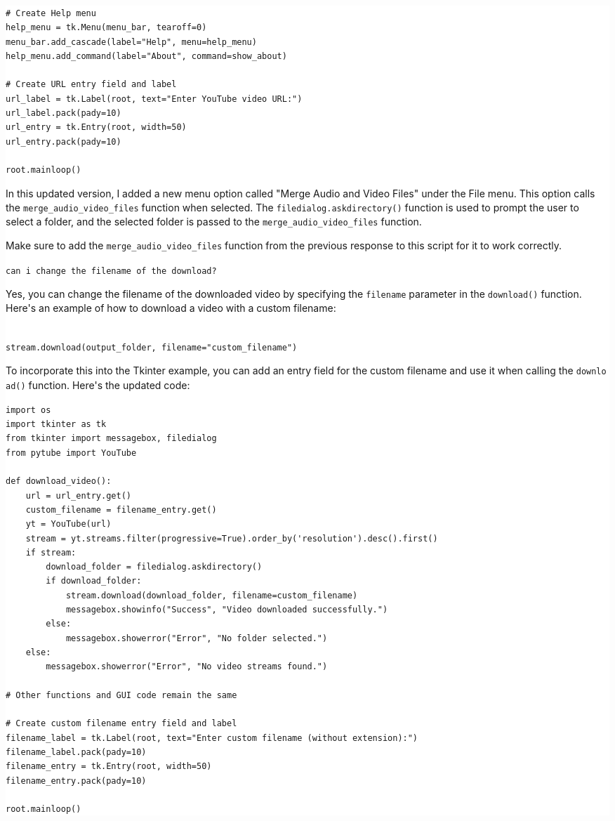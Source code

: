 ```
# Create Help menu
help_menu = tk.Menu(menu_bar, tearoff=0)
menu_bar.add_cascade(label="Help", menu=help_menu)
help_menu.add_command(label="About", command=show_about)

# Create URL entry field and label
url_label = tk.Label(root, text="Enter YouTube video URL:")
url_label.pack(pady=10)
url_entry = tk.Entry(root, width=50)
url_entry.pack(pady=10)

root.mainloop()
```

In this updated version, I added a new menu option called "Merge Audio and Video Files" under the File menu. This option calls the `merge_audio_video_files` function when selected. The `filedialog.askdirectory()` function is used to prompt the user to select a folder, and the selected folder is passed to the `merge_audio_video_files` function.

Make sure to add the `merge_audio_video_files` function from the previous response to this script for it to work correctly.

```
can i change the filename of the download?
```


Yes, you can change the filename of the downloaded video by specifying the `filename` parameter in the `download()` function. Here's an example of how to download a video with a custom filename:

```

stream.download(output_folder, filename="custom_filename")
```

To incorporate this into the Tkinter example, you can add an entry field for the custom filename and use it when calling the `download()` function. Here's the updated code:

```
import os
import tkinter as tk
from tkinter import messagebox, filedialog
from pytube import YouTube

def download_video():
    url = url_entry.get()
    custom_filename = filename_entry.get()
    yt = YouTube(url)
    stream = yt.streams.filter(progressive=True).order_by('resolution').desc().first()
    if stream:
        download_folder = filedialog.askdirectory()
        if download_folder:
            stream.download(download_folder, filename=custom_filename)
            messagebox.showinfo("Success", "Video downloaded successfully.")
        else:
            messagebox.showerror("Error", "No folder selected.")
    else:
        messagebox.showerror("Error", "No video streams found.")

# Other functions and GUI code remain the same

# Create custom filename entry field and label
filename_label = tk.Label(root, text="Enter custom filename (without extension):")
filename_label.pack(pady=10)
filename_entry = tk.Entry(root, width=50)
filename_entry.pack(pady=10)

root.mainloop()
```